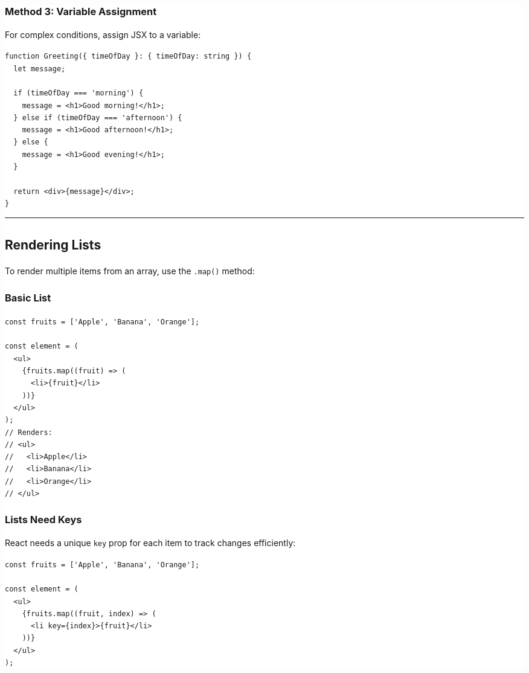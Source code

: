 ### Method 3: Variable Assignment
For complex conditions, assign JSX to a variable:
```tsx
function Greeting({ timeOfDay }: { timeOfDay: string }) {
  let message;

  if (timeOfDay === 'morning') {
    message = <h1>Good morning!</h1>;
  } else if (timeOfDay === 'afternoon') {
    message = <h1>Good afternoon!</h1>;
  } else {
    message = <h1>Good evening!</h1>;
  }

  return <div>{message}</div>;
}
```

---

## Rendering Lists

To render multiple items from an array, use the `.map()` method:

### Basic List
```tsx
const fruits = ['Apple', 'Banana', 'Orange'];

const element = (
  <ul>
    {fruits.map((fruit) => (
      <li>{fruit}</li>
    ))}
  </ul>
);
// Renders:
// <ul>
//   <li>Apple</li>
//   <li>Banana</li>
//   <li>Orange</li>
// </ul>
```

### Lists Need Keys

React needs a unique `key` prop for each item to track changes efficiently:

```tsx
const fruits = ['Apple', 'Banana', 'Orange'];

const element = (
  <ul>
    {fruits.map((fruit, index) => (
      <li key={index}>{fruit}</li>
    ))}
  </ul>
);
```
